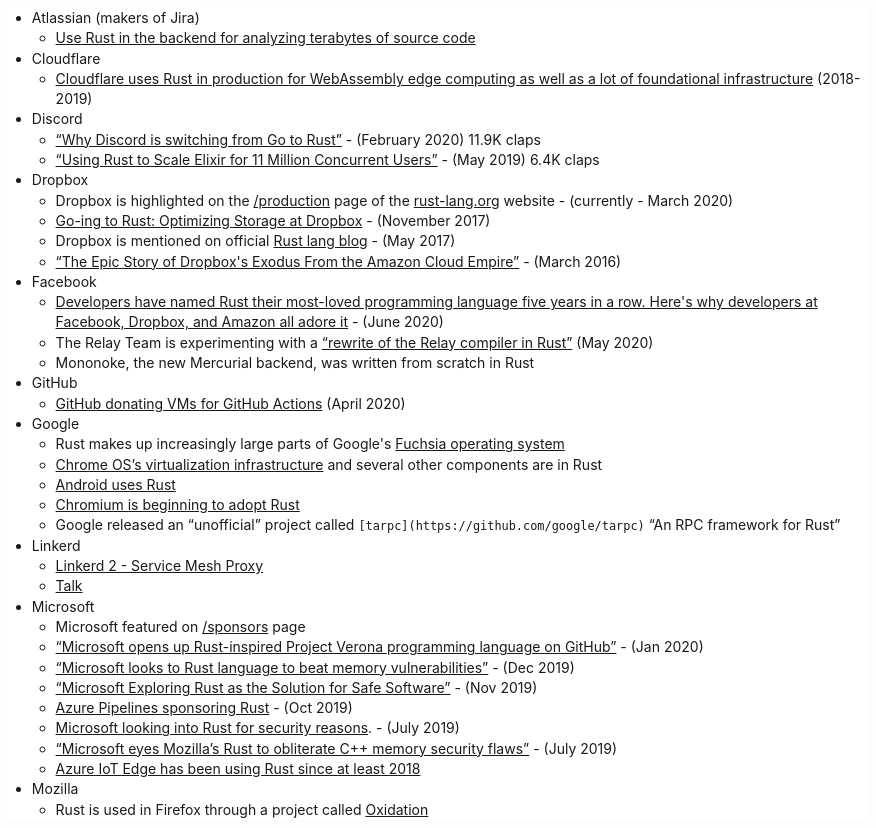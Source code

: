 *   Atlassian (makers of Jira)
    *   [Use Rust in the backend for analyzing terabytes of source code](https://github.com/rust-lang/prev.rust-lang.org/pull/922)
*   Cloudflare
    *   [Cloudflare uses Rust in production for WebAssembly edge computing as well as a lot of foundational infrastructure](https://blog.cloudflare.com/tag/rust/) (2018-2019)
*   Discord
    *   [“Why Discord is switching from Go to Rust”](https://blog.discordapp.com/why-discord-is-switching-from-go-to-rust-a190bbca2b1f) - (February 2020) 11.9K claps
    *   [“Using Rust to Scale Elixir for 11 Million Concurrent Users”](https://blog.discordapp.com/using-rust-to-scale-elixir-for-11-million-concurrent-users-c6f19fc029d3) - (May 2019) 6.4K claps
*   Dropbox
    *   Dropbox is highlighted on the [/production](https://www.rust-lang.org/production) page of the [rust-lang.org](https://www.rust-lang.org/) website - (currently - March 2020)
    *   [Go-ing to Rust: Optimizing Storage at Dropbox](https://qconsf.com/sf2016/sf2016/presentation/going-rust-optimizing-storage-dropbox.html) - (November 2017)
    *   Dropbox is mentioned on official [Rust lang blog](https://blog.rust-lang.org/2017/05/15/rust-at-two-years.html) - (May 2017)
    *   [“The Epic Story of Dropbox's Exodus From the Amazon Cloud Empire”](https://www.wired.com/2016/03/epic-story-dropboxs-exodus-amazon-cloud-empire/) - (March 2016)
*   Facebook
    *   [Developers have named Rust their most-loved programming language five years in a row. Here's why developers at Facebook, Dropbox, and Amazon all adore it](https://www.businessinsider.com/what-is-rust-programming-language-amazon-facebook-discord-love-it-2020-6?r=US&IR=T) - (June 2020)
    *   The Relay Team is experimenting with a [“rewrite of the Relay compiler in Rust”](https://github.com/facebook/relay/tree/master/compiler) (May 2020)
    *   Mononoke, the new Mercurial backend, was written from scratch in Rust
*   GitHub
    *   [GitHub donating VMs for GitHub Actions](https://blog.rust-lang.org/inside-rust/2020/04/07/update-on-the-github-actions-evaluation.html) (April 2020)
*   Google
    *   Rust makes up increasingly large parts of Google's [Fuchsia operating system](https://fuchsia.dev/fuchsia-src)
    *   [Chrome OS’s virtualization infrastructure](https://chromium.googlesource.com/chromiumos/platform/crosvm/) and several other components are in Rust
    *   [Android uses Rust](https://android-review.googlesource.com/q/rust)
    *   [Chromium is beginning to adopt Rust](https://chromium-review.googlesource.com/q/project:experimental/chromium/src+branch:refs/wip/rust-experimental-branch)
    *   Google released an “unofficial” project called `[tarpc](https://github.com/google/tarpc)` “An RPC framework for Rust”
*   Linkerd
    * [Linkerd 2 - Service Mesh Proxy](https://github.com/linkerd/linkerd2-proxy)
    * [Talk](https://youtu.be/5EzbQHaxnS8)
*   Microsoft
    *   Microsoft featured on [/sponsors](https://www.rust-lang.org/sponsors) page
    *   [“Microsoft opens up Rust-inspired Project Verona programming language on GitHub”](https://www.zdnet.com/article/microsoft-opens-up-rust-inspired-project-verona-programming-language-on-github/) - (Jan 2020)
    *   [“Microsoft looks to Rust language to beat memory vulnerabilities”](https://nakedsecurity.sophos.com/2019/12/04/microsoft-looks-to-rust-language-to-beat-memory-vulnerabilities/) - (Dec 2019)
    *   [“Microsoft Exploring Rust as the Solution for Safe Software”](https://www.infoq.com/news/2019/11/microsoft-exploring-rust-safety/) - (Nov 2019)
    *   [Azure Pipelines sponsoring Rust](https://www.theregister.co.uk/2019/10/15/aws_sponsoring_rust_microsoft_azure/) - (Oct 2019)
    *   [Microsoft looking into Rust for security reasons](https://msrc-blog.microsoft.com/2019/07/16/a-proactive-approach-to-more-secure-code/). - (July 2019)
    *   [“Microsoft eyes Mozilla’s Rust to obliterate C++ memory security flaws”](https://www.csoonline.com/article/3501029/microsoft-eyes-mozilla-s-rust-to-obliterate-c-memory-security-flaws.html) - (July 2019)
    *   [Azure IoT Edge has been using Rust since at least 2018](https://twitter.com/maxgortman/status/1012011425353461760)
*   Mozilla
    *   Rust is used in Firefox through a project called [Oxidation](https://wiki.mozilla.org/Oxidation)